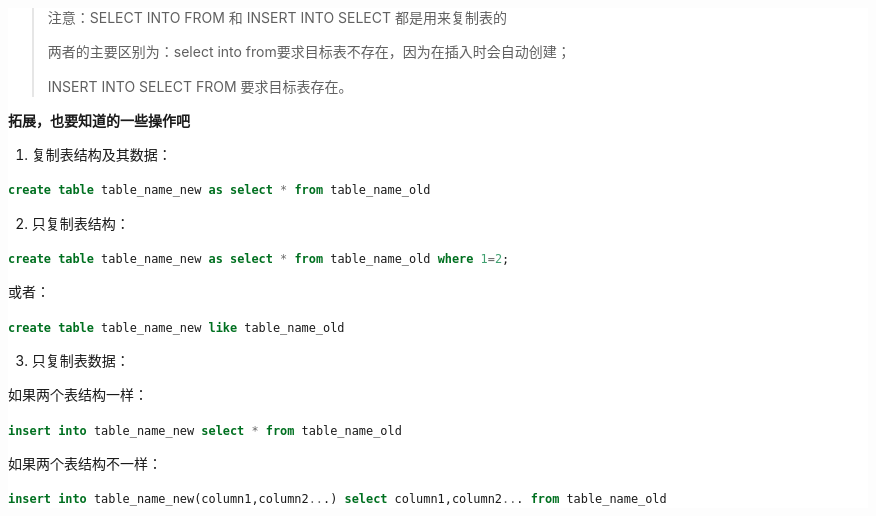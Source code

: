 

> 注意：SELECT INTO FROM 和 INSERT INTO SELECT 都是用来复制表的
>
> 两者的主要区别为：select into from要求目标表不存在，因为在插入时会自动创建；
>
> INSERT INTO SELECT FROM 要求目标表存在。

**拓展，也要知道的一些操作吧**

1. 复制表结构及其数据：

```sql
create table table_name_new as select * from table_name_old
```

2. 只复制表结构：

```sql
create table table_name_new as select * from table_name_old where 1=2;
```

或者：

```sql
create table table_name_new like table_name_old
```

3. 只复制表数据：

如果两个表结构一样：

```sql
insert into table_name_new select * from table_name_old
```

如果两个表结构不一样：

```sql
insert into table_name_new(column1,column2...) select column1,column2... from table_name_old
```























